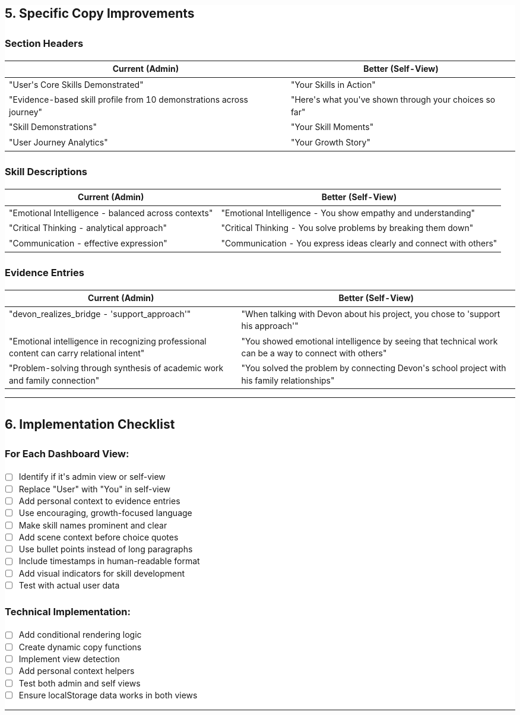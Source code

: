 
## 5. Specific Copy Improvements

### Section Headers
| Current (Admin) | Better (Self-View) |
|----------------|-------------------|
| "User's Core Skills Demonstrated" | "Your Skills in Action" |
| "Evidence-based skill profile from 10 demonstrations across journey" | "Here's what you've shown through your choices so far" |
| "Skill Demonstrations" | "Your Skill Moments" |
| "User Journey Analytics" | "Your Growth Story" |

### Skill Descriptions
| Current (Admin) | Better (Self-View) |
|----------------|-------------------|
| "Emotional Intelligence - balanced across contexts" | "Emotional Intelligence - You show empathy and understanding" |
| "Critical Thinking - analytical approach" | "Critical Thinking - You solve problems by breaking them down" |
| "Communication - effective expression" | "Communication - You express ideas clearly and connect with others" |

### Evidence Entries
| Current (Admin) | Better (Self-View) |
|----------------|-------------------|
| "devon_realizes_bridge - 'support_approach'" | "When talking with Devon about his project, you chose to 'support his approach'" |
| "Emotional intelligence in recognizing professional content can carry relational intent" | "You showed emotional intelligence by seeing that technical work can be a way to connect with others" |
| "Problem-solving through synthesis of academic work and family connection" | "You solved the problem by connecting Devon's school project with his family relationships" |

---

## 6. Implementation Checklist

### For Each Dashboard View:
- [ ] Identify if it's admin view or self-view
- [ ] Replace "User" with "You" in self-view
- [ ] Add personal context to evidence entries
- [ ] Use encouraging, growth-focused language
- [ ] Make skill names prominent and clear
- [ ] Add scene context before choice quotes
- [ ] Use bullet points instead of long paragraphs
- [ ] Include timestamps in human-readable format
- [ ] Add visual indicators for skill development
- [ ] Test with actual user data

### Technical Implementation:
- [ ] Add conditional rendering logic
- [ ] Create dynamic copy functions
- [ ] Implement view detection
- [ ] Add personal context helpers
- [ ] Test both admin and self views
- [ ] Ensure localStorage data works in both views

---